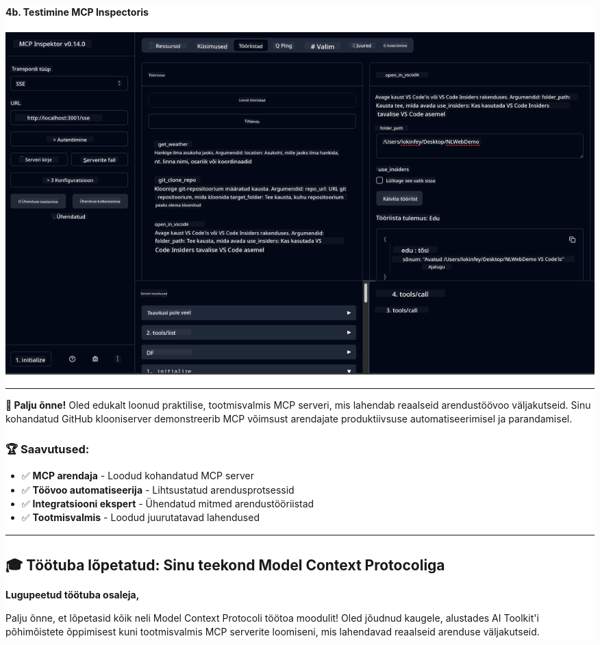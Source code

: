 #### 4b. Testimine MCP Inspectoris

![MCP Inspector Testimine](../../../../translated_images/DebugInspector.eb5c95f94c69a8ba36944941b9a3588309a3a2fae101ace470ee09bde41d1667.et.png)

---

**🎉 Palju õnne!** Oled edukalt loonud praktilise, tootmisvalmis MCP serveri, mis lahendab reaalseid arendustöövoo väljakutseid. Sinu kohandatud GitHub klooniserver demonstreerib MCP võimsust arendajate produktiivsuse automatiseerimisel ja parandamisel.

### 🏆 Saavutused:
- ✅ **MCP arendaja** - Loodud kohandatud MCP server
- ✅ **Töövoo automatiseerija** - Lihtsustatud arendusprotsessid  
- ✅ **Integratsiooni ekspert** - Ühendatud mitmed arendustööriistad
- ✅ **Tootmisvalmis** - Loodud juurutatavad lahendused

---

## 🎓 Töötuba lõpetatud: Sinu teekond Model Context Protocoliga

**Lugupeetud töötuba osaleja,**

Palju õnne, et lõpetasid kõik neli Model Context Protocoli töötoa moodulit! Oled jõudnud kaugele, alustades AI Toolkit'i põhimõistete õppimisest kuni tootmisvalmis MCP serverite loomiseni, mis lahendavad reaalseid arenduse väljakutseid.
